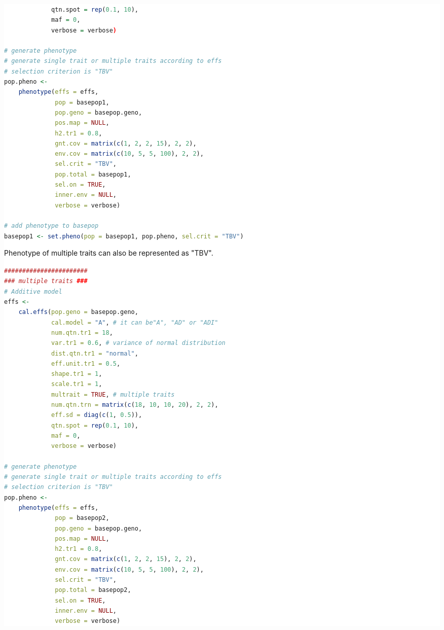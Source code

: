 ```r
             qtn.spot = rep(0.1, 10),
             maf = 0,
             verbose = verbose)

# generate phenotype
# generate single trait or multiple traits according to effs
# selection criterion is "TBV"
pop.pheno <-
    phenotype(effs = effs,
              pop = basepop1,
              pop.geno = basepop.geno,
              pos.map = NULL,
              h2.tr1 = 0.8,
              gnt.cov = matrix(c(1, 2, 2, 15), 2, 2),
              env.cov = matrix(c(10, 5, 5, 100), 2, 2),
              sel.crit = "TBV",
              pop.total = basepop1,
              sel.on = TRUE,
              inner.env = NULL,
              verbose = verbose)

# add phenotype to basepop
basepop1 <- set.pheno(pop = basepop1, pop.pheno, sel.crit = "TBV")
```

Phenotype of multiple traits can also be represented as "TBV".

```r
#######################
### multiple traits ###
# Additive model
effs <-
    cal.effs(pop.geno = basepop.geno,
             cal.model = "A", # it can be"A", "AD" or "ADI"
             num.qtn.tr1 = 18,
             var.tr1 = 0.6, # variance of normal distribution
             dist.qtn.tr1 = "normal",
             eff.unit.tr1 = 0.5,
             shape.tr1 = 1,
             scale.tr1 = 1,
             multrait = TRUE, # multiple traits
             num.qtn.trn = matrix(c(18, 10, 10, 20), 2, 2),
             eff.sd = diag(c(1, 0.5)),
             qtn.spot = rep(0.1, 10),
             maf = 0,
             verbose = verbose)

# generate phenotype
# generate single trait or multiple traits according to effs
# selection criterion is "TBV"
pop.pheno <-
    phenotype(effs = effs,
              pop = basepop2,
              pop.geno = basepop.geno,
              pos.map = NULL,
              h2.tr1 = 0.8,
              gnt.cov = matrix(c(1, 2, 2, 15), 2, 2),
              env.cov = matrix(c(10, 5, 5, 100), 2, 2),
              sel.crit = "TBV",
              pop.total = basepop2,
              sel.on = TRUE,
              inner.env = NULL,
              verbose = verbose)

```